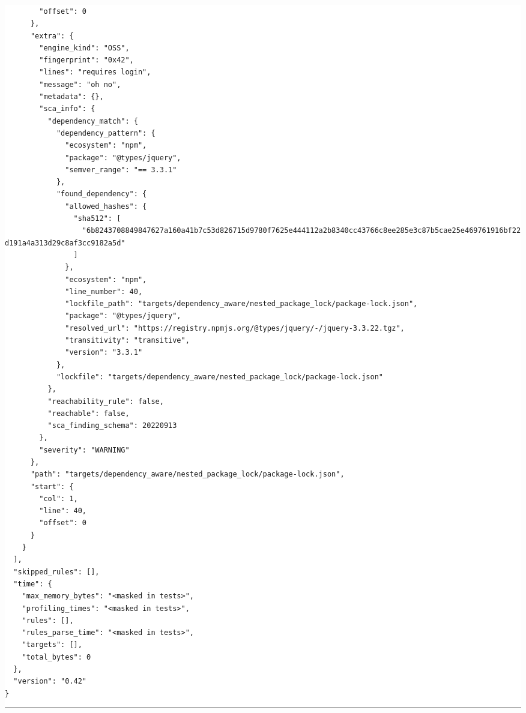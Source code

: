 ```
        "offset": 0
      },
      "extra": {
        "engine_kind": "OSS",
        "fingerprint": "0x42",
        "lines": "requires login",
        "message": "oh no",
        "metadata": {},
        "sca_info": {
          "dependency_match": {
            "dependency_pattern": {
              "ecosystem": "npm",
              "package": "@types/jquery",
              "semver_range": "== 3.3.1"
            },
            "found_dependency": {
              "allowed_hashes": {
                "sha512": [
                  "6b8243708849847627a160a41b7c53d826715d9780f7625e444112a2b8340cc43766c8ee285e3c87b5cae25e469761916bf22d191a4a313d29c8af3cc9182a5d"
                ]
              },
              "ecosystem": "npm",
              "line_number": 40,
              "lockfile_path": "targets/dependency_aware/nested_package_lock/package-lock.json",
              "package": "@types/jquery",
              "resolved_url": "https://registry.npmjs.org/@types/jquery/-/jquery-3.3.22.tgz",
              "transitivity": "transitive",
              "version": "3.3.1"
            },
            "lockfile": "targets/dependency_aware/nested_package_lock/package-lock.json"
          },
          "reachability_rule": false,
          "reachable": false,
          "sca_finding_schema": 20220913
        },
        "severity": "WARNING"
      },
      "path": "targets/dependency_aware/nested_package_lock/package-lock.json",
      "start": {
        "col": 1,
        "line": 40,
        "offset": 0
      }
    }
  ],
  "skipped_rules": [],
  "time": {
    "max_memory_bytes": "<masked in tests>",
    "profiling_times": "<masked in tests>",
    "rules": [],
    "rules_parse_time": "<masked in tests>",
    "targets": [],
    "total_bytes": 0
  },
  "version": "0.42"
}
```

---